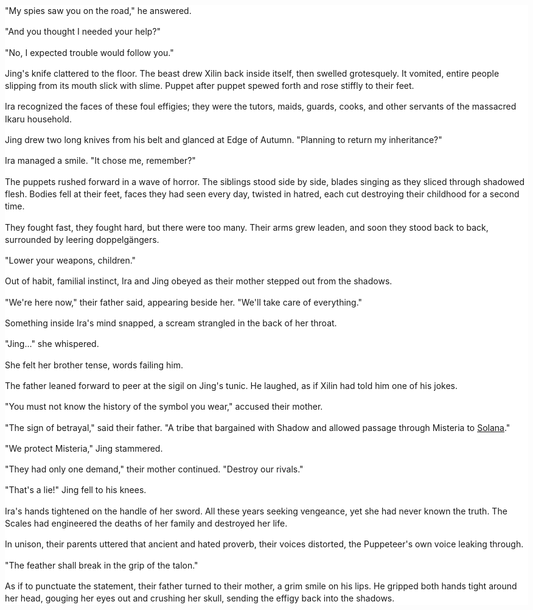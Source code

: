 "My spies saw you on the road," he answered.

"And you thought I needed your help?"

"No, I expected trouble would follow you."

Jing's knife clattered to the floor. The beast drew Xilin back inside itself, then swelled grotesquely. It vomited, entire people slipping from its mouth slick with slime. Puppet after puppet spewed forth and rose stiffly to their feet.

Ira recognized the faces of these foul effigies; they were the tutors, maids, guards, cooks, and other servants of the massacred Ikaru household.

Jing drew two long knives from his belt and glanced at Edge of Autumn. "Planning to return my inheritance?"

Ira managed a smile. "It chose me, remember?"

The puppets rushed forward in a wave of horror. The siblings stood side by side, blades singing as they sliced through shadowed flesh. Bodies fell at their feet, faces they had seen every day, twisted in hatred, each cut destroying their childhood for a second time.

They fought fast, they fought hard, but there were too many. Their arms grew leaden, and soon they stood back to back, surrounded by leering doppelgängers.

"Lower your weapons, children."

Out of habit, familial instinct, Ira and Jing obeyed as their mother stepped out from the shadows.

"We're here now," their father said, appearing beside her. "We'll take care of everything."

Something inside Ira's mind snapped, a scream strangled in the back of her throat.

"Jing..." she whispered.

She felt her brother tense, words failing him.

The father leaned forward to peer at the sigil on Jing's tunic. He laughed, as if Xilin had told him one of his jokes.

"You must not know the history of the symbol you wear," accused their mother.

"The sign of betrayal," said their father. "A tribe that bargained with Shadow and allowed passage through Misteria to [Solana](../../world-of-rathe/solana/solana.md)."

"We protect Misteria," Jing stammered.

"They had only one demand," their mother continued. "Destroy our rivals."

"That's a lie!" Jing fell to his knees.

Ira's hands tightened on the handle of her sword. All these years seeking vengeance, yet she had never known the truth. The Scales had engineered the deaths of her family and destroyed her life.

In unison, their parents uttered that ancient and hated proverb, their voices distorted, the Puppeteer's own voice leaking through.

"The feather shall break in the grip of the talon."

As if to punctuate the statement, their father turned to their mother, a grim smile on his lips. He gripped both hands tight around her head, gouging her eyes out and crushing her skull, sending the effigy back into the shadows.
